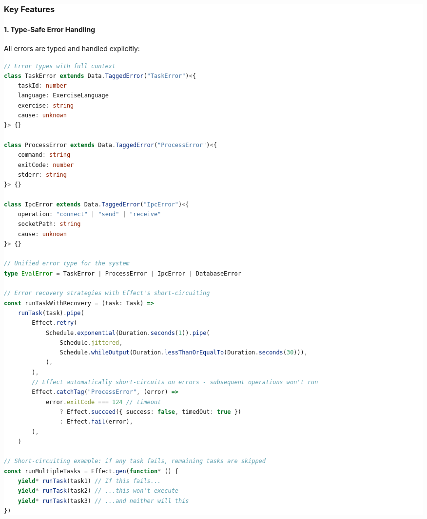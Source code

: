 ### Key Features

#### 1. Type-Safe Error Handling

All errors are typed and handled explicitly:

```typescript
// Error types with full context
class TaskError extends Data.TaggedError("TaskError")<{
	taskId: number
	language: ExerciseLanguage
	exercise: string
	cause: unknown
}> {}

class ProcessError extends Data.TaggedError("ProcessError")<{
	command: string
	exitCode: number
	stderr: string
}> {}

class IpcError extends Data.TaggedError("IpcError")<{
	operation: "connect" | "send" | "receive"
	socketPath: string
	cause: unknown
}> {}

// Unified error type for the system
type EvalError = TaskError | ProcessError | IpcError | DatabaseError

// Error recovery strategies with Effect's short-circuiting
const runTaskWithRecovery = (task: Task) =>
	runTask(task).pipe(
		Effect.retry(
			Schedule.exponential(Duration.seconds(1)).pipe(
				Schedule.jittered,
				Schedule.whileOutput(Duration.lessThanOrEqualTo(Duration.seconds(30))),
			),
		),
		// Effect automatically short-circuits on errors - subsequent operations won't run
		Effect.catchTag("ProcessError", (error) =>
			error.exitCode === 124 // timeout
				? Effect.succeed({ success: false, timedOut: true })
				: Effect.fail(error),
		),
	)

// Short-circuiting example: if any task fails, remaining tasks are skipped
const runMultipleTasks = Effect.gen(function* () {
	yield* runTask(task1) // If this fails...
	yield* runTask(task2) // ...this won't execute
	yield* runTask(task3) // ...and neither will this
})
```
